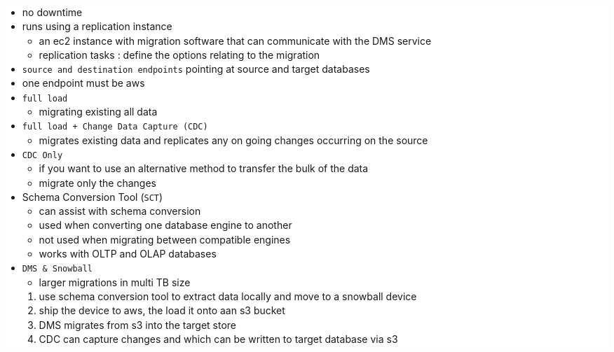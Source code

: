 - no downtime
- runs using a replication instance
  - an ec2 instance with migration software that can communicate with the DMS service
  - replication tasks : define the options relating to the migration
- `source and destination endpoints` pointing at source and target databases
- one endpoint must be aws
- `full load`
  - migrating existing all data
- `full load + Change Data Capture (CDC)`
  - migrates existing data and replicates any on going changes occurring on the source
- `CDC Only`
  - if you want to use an alternative method to transfer the bulk of the data
  - migrate only the changes
- Schema Conversion Tool (`SCT`)
  - can assist with schema conversion
  - used when converting one database engine to another
  - not used when migrating between compatible engines
  - works with OLTP and OLAP databases
- `DMS & Snowball`
  - larger migrations in multi TB size
  1. use schema conversion tool to extract data locally and move to a snowball device
  2. ship the device to aws, the load it onto aan s3 bucket
  3. DMS migrates from s3 into the target store
  4. CDC can capture changes and which can be written to target database via s3
